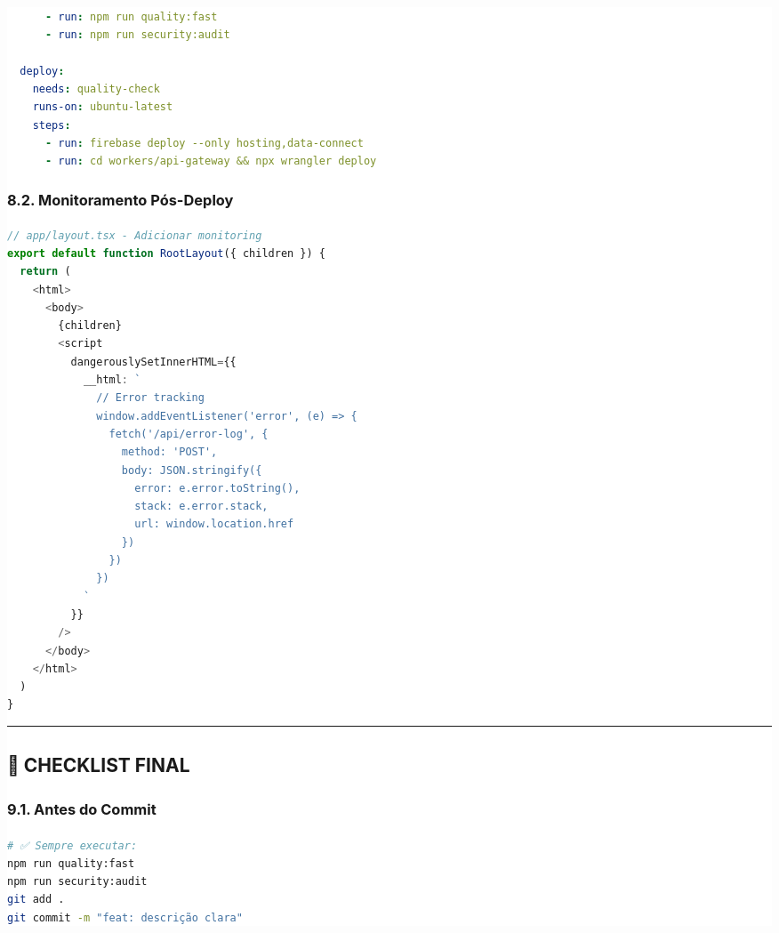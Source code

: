 ```yaml
      - run: npm run quality:fast
      - run: npm run security:audit

  deploy:
    needs: quality-check
    runs-on: ubuntu-latest
    steps:
      - run: firebase deploy --only hosting,data-connect
      - run: cd workers/api-gateway && npx wrangler deploy
```

### 8.2. Monitoramento Pós-Deploy
```typescript
// app/layout.tsx - Adicionar monitoring
export default function RootLayout({ children }) {
  return (
    <html>
      <body>
        {children}
        <script
          dangerouslySetInnerHTML={{
            __html: `
              // Error tracking
              window.addEventListener('error', (e) => {
                fetch('/api/error-log', {
                  method: 'POST',
                  body: JSON.stringify({
                    error: e.error.toString(),
                    stack: e.error.stack,
                    url: window.location.href
                  })
                })
              })
            `
          }}
        />
      </body>
    </html>
  )
}
```

---

## 🎯 CHECKLIST FINAL

### 9.1. Antes do Commit
```bash
# ✅ Sempre executar:
npm run quality:fast
npm run security:audit
git add .
git commit -m "feat: descrição clara"
```
